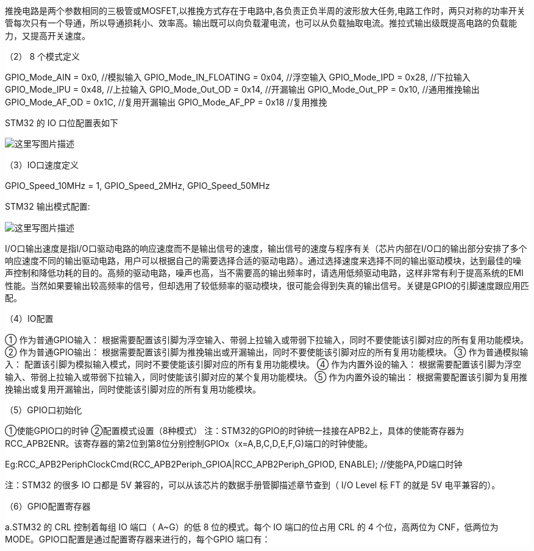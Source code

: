推挽电路是两个参数相同的三极管或MOSFET,以推挽方式存在于电路中,各负责正负半周的波形放大任务,电路工作时，两只对称的功率开关管每次只有一个导通，所以导通损耗小、效率高。输出既可以向负载灌电流，也可以从负载抽取电流。推拉式输出级既提高电路的负载能力，又提高开关速度。

（2） 8 个模式定义

GPIO_Mode_AIN = 0x0, 	//模拟输入
GPIO_Mode_IN_FLOATING = 0x04,	 //浮空输入
GPIO_Mode_IPD = 0x28,	 //下拉输入
GPIO_Mode_IPU = 0x48,	 //上拉输入
GPIO_Mode_Out_OD = 0x14, 	//开漏输出
GPIO_Mode_Out_PP = 0x10, 	//通用推挽输出
GPIO_Mode_AF_OD = 0x1C, 	//复用开漏输出
GPIO_Mode_AF_PP = 0x18 	//复用推挽

STM32 的 IO 口位配置表如下

![这里写图片描述](http://img.blog.csdn.net/20170520151315028?watermark/2/text/aHR0cDovL2Jsb2cuY3Nkbi5uZXQvd3d0MTg4MTE3MDc5NzE=/font/5a6L5L2T/fontsize/400/fill/I0JBQkFCMA==/dissolve/70/gravity/SouthEast)

（3）IO口速度定义

GPIO_Speed_10MHz = 1,
GPIO_Speed_2MHz,
GPIO_Speed_50MHz

STM32 输出模式配置:

![这里写图片描述](http://img.blog.csdn.net/20170520151850764?watermark/2/text/aHR0cDovL2Jsb2cuY3Nkbi5uZXQvd3d0MTg4MTE3MDc5NzE=/font/5a6L5L2T/fontsize/400/fill/I0JBQkFCMA==/dissolve/70/gravity/SouthEast)

I/O口输出速度是指I/O口驱动电路的响应速度而不是输出信号的速度，输出信号的速度与程序有关（芯片内部在I/O口的输出部分安排了多个响应速度不同的输出驱动电路，用户可以根据自己的需要选择合适的驱动电路）。通过选择速度来选择不同的输出驱动模块，达到最佳的噪声控制和降低功耗的目的。高频的驱动电路，噪声也高，当不需要高的输出频率时，请选用低频驱动电路，这样非常有利于提高系统的EMI性能。当然如果要输出较高频率的信号，但却选用了较低频率的驱动模块，很可能会得到失真的输出信号。关键是GPIO的引脚速度跟应用匹配。

（4）IO配置

① 作为普通GPIO输入：
根据需要配置该引脚为浮空输入、带弱上拉输入或带弱下拉输入，同时不要使能该引脚对应的所有复用功能模块。
② 作为普通GPIO输出：
根据需要配置该引脚为推挽输出或开漏输出，同时不要使能该引脚对应的所有复用功能模块。
③ 作为普通模拟输入：
配置该引脚为模拟输入模式，同时不要使能该引脚对应的所有复用功能模块。
④ 作为内置外设的输入：
根据需要配置该引脚为浮空输入、带弱上拉输入或带弱下拉输入，同时使能该引脚对应的某个复用功能模块。
⑤ 作为内置外设的输出：
根据需要配置该引脚为复用推挽输出或复用开漏输出，同时使能该引脚对应的所有复用功能模块。

（5）GPIO口初始化

①使能GPIO口的时钟
②配置模式设置（8种模式）
注：STM32的GPIO的时钟统一挂接在APB2上，具体的使能寄存器为RCC_APB2ENR。该寄存器的第2位到第8位分别控制GPIOx（x=A,B,C,D,E,F,G)端口的时钟使能。

Eg:RCC_APB2PeriphClockCmd(RCC_APB2Periph_GPIOA|RCC_APB2Periph_GPIOD, ENABLE);	 //使能PA,PD端口时钟

注：STM32 的很多 IO 口都是 5V 兼容的，可以从该芯片的数据手册管脚描述章节查到（ I/O Level 标 FT 的就是 5V 电平兼容的）。

（6）GPIO配置寄存器

a.STM32 的 CRL 控制着每组 IO 端口（ A~G）的低 8 位的模式。每个 IO 端口的位占用 CRL 的 4 个位，高两位为 CNF，低两位为 MODE。GPIO口配置是通过配置寄存器来进行的，每个GPIO 端口有：
